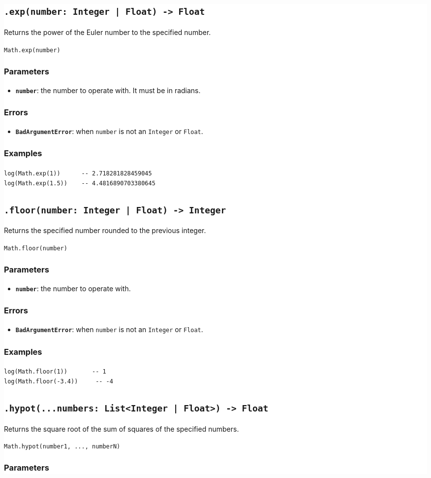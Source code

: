 ## `.exp(number: Integer | Float) -> Float`

Returns the power of the Euler number to the specified number. 

```lxm
Math.exp(number)
```

### Parameters

- **`number`**: the number to operate with. It must be in radians.

### Errors

- **`BadArgumentError`**: when `number` is not an `Integer` or `Float`.

### Examples

```lxm
log(Math.exp(1))      -- 2.718281828459045
log(Math.exp(1.5))    -- 4.4816890703380645
```

## `.floor(number: Integer | Float) -> Integer`

Returns the specified number rounded to the previous integer.

```lxm
Math.floor(number)
```

### Parameters

- **`number`**: the number to operate with.

### Errors

- **`BadArgumentError`**: when `number` is not an `Integer` or `Float`.

### Examples

```lxm
log(Math.floor(1))       -- 1
log(Math.floor(-3.4))     -- -4
```

## `.hypot(...numbers: List<Integer | Float>) -> Float`

Returns the square root of the sum of squares of the specified numbers.

```lxm
Math.hypot(number1, ..., numberN)
```

### Parameters
